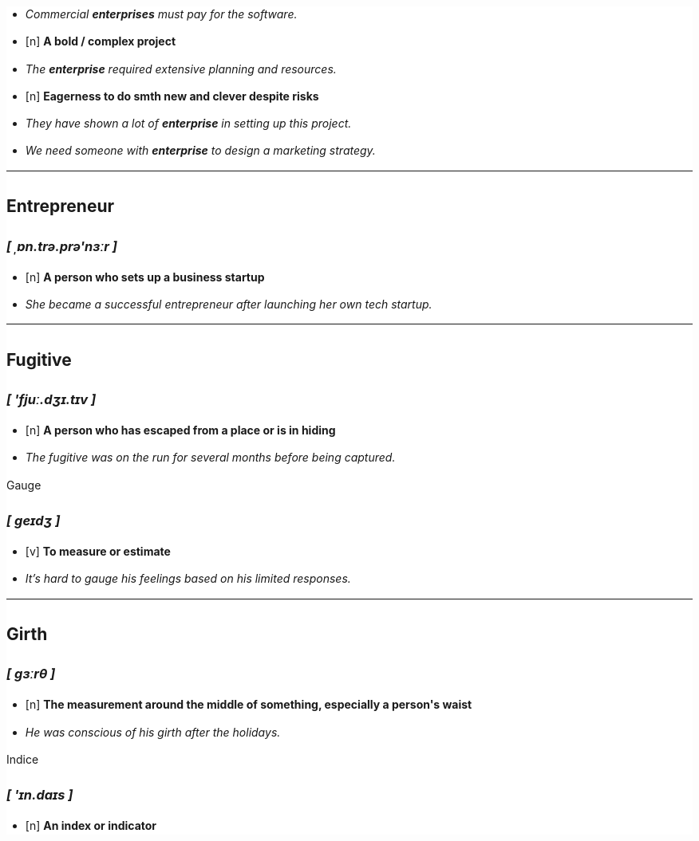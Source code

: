 - *Commercial **enterprises** must pay for the software.*

- [n] **A bold / complex project**

- *The **enterprise** required extensive planning and resources.*

- [n] **Eagerness to do smth new and clever despite risks**

- *They have shown a lot of **enterprise** in setting up this project.*

- *We need someone with **enterprise** to design a marketing strategy.*

---

## Entrepreneur

### *[ ˌɒn.trə.prə'nɜːr ]*

- [n] **A person who sets up a business startup**

- *She became a successful entrepreneur after launching her own tech startup.*

---

## Fugitive

### *[ 'fjuː.dʒɪ.tɪv ]*

- [n] **A person who has escaped from a place or is in hiding**

- *The fugitive was on the run for several months before being captured.*

Gauge

### *[ ɡeɪdʒ ]*

- [v] **To measure or estimate**

- *It’s hard to gauge his feelings based on his limited responses.*

---

## Girth

### *[ ɡɜːrθ ]*

- [n] **The measurement around the middle of something, especially a person's waist**

- *He was conscious of his girth after the holidays.*

Indice

### *[ 'ɪn.daɪs ]*

- [n] **An index or indicator**

